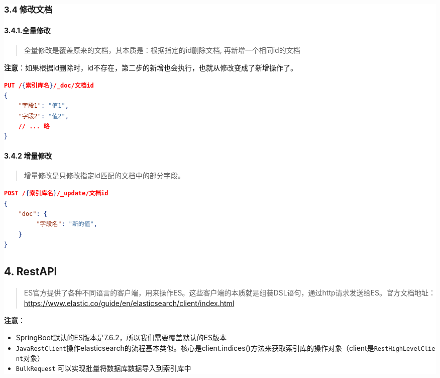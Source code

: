 ### 3.4 修改文档
#### 3.4.1.全量修改
>全量修改是覆盖原来的文档，其本质是：根据指定的id删除文档, 再新增一个相同id的文档

**注意**：如果根据id删除时，id不存在，第二步的新增也会执行，也就从修改变成了新增操作了。

```json
PUT /{索引库名}/_doc/文档id
{
    "字段1": "值1",
    "字段2": "值2",
    // ... 略
}

```

#### 3.4.2 增量修改
>增量修改是只修改指定id匹配的文档中的部分字段。

```json
POST /{索引库名}/_update/文档id
{
    "doc": {
         "字段名": "新的值",
    }
}
```

## 4. RestAPI
>ES官方提供了各种不同语言的客户端，用来操作ES。这些客户端的本质就是组装DSL语句，通过http请求发送给ES。官方文档地址：https://www.elastic.co/guide/en/elasticsearch/client/index.html

**注意**：
- SpringBoot默认的ES版本是7.6.2，所以我们需要覆盖默认的ES版本
- `JavaRestClient`操作elasticsearch的流程基本类似。核心是client.indices()方法来获取索引库的操作对象（client是`RestHighLevelClient`对象）
- `BulkRequest` 可以实现批量将数据库数据导入到索引库中
